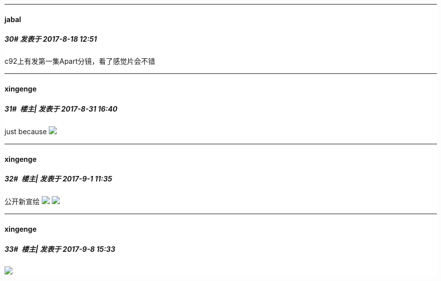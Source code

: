 


-----

####  jabal  
##### 30#       发表于 2017-8-18 12:51




c92上有发第一集Apart分镜，看了感觉片会不错







-----

####  xingenge  
##### 31#         楼主| 发表于 2017-8-31 16:40




just because
<img src="http://wx4.sinaimg.cn/large/740ca5e5gy1fj1u01m3i9j22m93tahdt.jpg" referrerpolicy="no-referrer">







-----

####  xingenge  
##### 32#         楼主| 发表于 2017-9-1 11:35




公开新宣绘
<img src="http://wx2.sinaimg.cn/large/740ca5e5gy1fj3wneft9hj21hc1fch6i.jpg" referrerpolicy="no-referrer">
<img src="http://wx3.sinaimg.cn/large/740ca5e5gy1fj3wnf248xj20wb0nm7wh.jpg" referrerpolicy="no-referrer">







-----

####  xingenge  
##### 33#         楼主| 发表于 2017-9-8 15:33



<img src="http://wx4.sinaimg.cn/large/740ca5e5gy1fjc5n31byaj22i21kwnpe.jpg" referrerpolicy="no-referrer">



